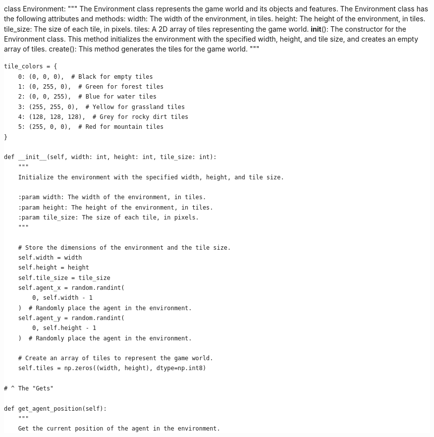 
class Environment:
    """
    The Environment class represents the game world and its objects and features.
    The Environment class has the following attributes and methods:
        width: The width of the environment, in tiles.
        height: The height of the environment, in tiles.
        tile_size: The size of each tile, in pixels.
        tiles: A 2D array of tiles representing the game world.
        __init__(): The constructor for the Environment class. This method initializes the environment with the specified width, height, and tile size, and creates an empty array of tiles.
        create(): This method generates the tiles for the game world.
    """

    tile_colors = {
        0: (0, 0, 0),  # Black for empty tiles
        1: (0, 255, 0),  # Green for forest tiles
        2: (0, 0, 255),  # Blue for water tiles
        3: (255, 255, 0),  # Yellow for grassland tiles
        4: (128, 128, 128),  # Grey for rocky dirt tiles
        5: (255, 0, 0),  # Red for mountain tiles
    }

    def __init__(self, width: int, height: int, tile_size: int):
        """
        Initialize the environment with the specified width, height, and tile size.

        :param width: The width of the environment, in tiles.
        :param height: The height of the environment, in tiles.
        :param tile_size: The size of each tile, in pixels.
        """

        # Store the dimensions of the environment and the tile size.
        self.width = width
        self.height = height
        self.tile_size = tile_size
        self.agent_x = random.randint(
            0, self.width - 1
        )  # Randomly place the agent in the environment.
        self.agent_y = random.randint(
            0, self.height - 1
        )  # Randomly place the agent in the environment.

        # Create an array of tiles to represent the game world.
        self.tiles = np.zeros((width, height), dtype=np.int8)

    # ^ The "Gets"

    def get_agent_position(self):
        """
        Get the current position of the agent in the environment.
